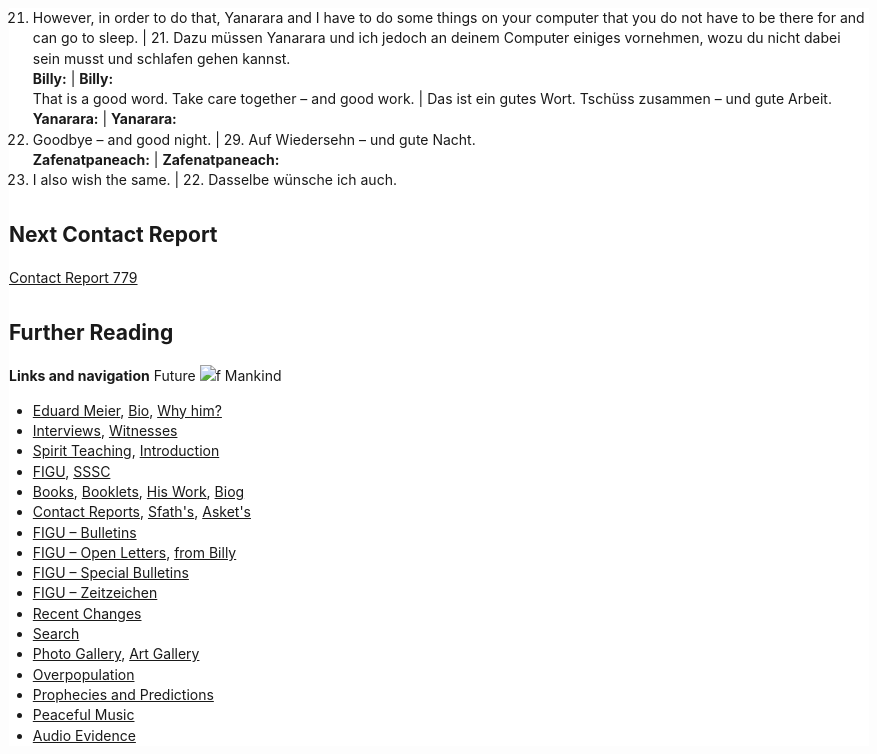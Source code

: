 21. However, in order to do that, Yanarara and I have to do some things on your computer that you do not have to be there for and can go to sleep.  | 21. Dazu müssen Yanarara und ich jedoch an deinem Computer einiges vornehmen, wozu du nicht dabei sein musst und schlafen gehen kannst.   
**Billy:** | **Billy:**  
That is a good word. Take care together – and good work.  | Das ist ein gutes Wort. Tschüss zusammen – und gute Arbeit.   
**Yanarara:** | **Yanarara:**  
29. Goodbye – and good night.  | 29. Auf Wiedersehn – und gute Nacht.   
**Zafenatpaneach:** | **Zafenatpaneach:**  
22. I also wish the same.  | 22. Dasselbe wünsche ich auch.   
## Next Contact Report
[Contact Report 779](https://www.futureofmankind.co.uk/Billy_Meier/</Billy_Meier/Contact_Report_779> "Contact Report 779")
## Further Reading
**Links and navigation** Future [![](https://www.futureofmankind.co.uk/w/images/thumb/5/52/FIGU.png/30px-FIGU.png)](https://www.futureofmankind.co.uk/Billy_Meier/</Billy_Meier/Photo_Gallery> "Photo Gallery")f Mankind
  * [Eduard Meier](https://www.futureofmankind.co.uk/Billy_Meier/</Billy_Meier/Eduard_Albert_Meier> "Eduard Albert Meier"), [Bio](https://www.futureofmankind.co.uk/Billy_Meier/</Billy_Meier/Biography> "Biography"), [Why him?](https://www.futureofmankind.co.uk/Billy_Meier/</Billy_Meier/Why_Billy_Meier%3F> "Why Billy Meier?")
  * [Interviews](https://www.futureofmankind.co.uk/Billy_Meier/</Billy_Meier/Interviews_with_Billy> "Interviews with Billy"), [Witnesses](https://www.futureofmankind.co.uk/Billy_Meier/</Billy_Meier/The_Witnesses> "The Witnesses")
  * [Spirit Teaching](https://www.futureofmankind.co.uk/Billy_Meier/</Billy_Meier/Spirit_Teaching> "Spirit Teaching"), [Introduction](https://www.futureofmankind.co.uk/Billy_Meier/</Billy_Meier/An_Introduction_To_The_Spirit_Teaching> "An Introduction To The Spirit Teaching")
  * [FIGU](https://www.futureofmankind.co.uk/Billy_Meier/</Billy_Meier/FIGU> "FIGU"), [SSSC](https://www.futureofmankind.co.uk/Billy_Meier/</Billy_Meier/SSSC> "SSSC")
  * [Books](https://www.futureofmankind.co.uk/Billy_Meier/</Billy_Meier/Books> "Books"), [Booklets](https://www.futureofmankind.co.uk/Billy_Meier/</Billy_Meier/Booklets> "Booklets"), [His Work](https://www.futureofmankind.co.uk/Billy_Meier/</Billy_Meier/His_Work> "His Work"), [Biog](https://www.futureofmankind.co.uk/Billy_Meier/</Billy_Meier/Short_Bibliography> "Short Bibliography")
  * [Contact Reports](https://www.futureofmankind.co.uk/Billy_Meier/</Billy_Meier/Contact_Reports> "Contact Reports"), [Sfath's](https://www.futureofmankind.co.uk/Billy_Meier/</Billy_Meier/The_Sfath_Contact_Reports> "The Sfath Contact Reports"), [Asket's](https://www.futureofmankind.co.uk/Billy_Meier/</Billy_Meier/The_Asket_Contact_Reports> "The Asket Contact Reports")
  * [FIGU – Bulletins](https://www.futureofmankind.co.uk/Billy_Meier/</Billy_Meier/FIGU_%E2%80%93_Bulletins> "FIGU – Bulletins")
  * [FIGU – Open Letters](https://www.futureofmankind.co.uk/Billy_Meier/</Billy_Meier/FIGU_%E2%80%93_Open_Letters> "FIGU – Open Letters"), [from Billy](https://www.futureofmankind.co.uk/Billy_Meier/</Billy_Meier/Letters_from_Billy> "Letters from Billy")
  * [FIGU – Special Bulletins](https://www.futureofmankind.co.uk/Billy_Meier/</Billy_Meier/FIGU_%E2%80%93_Special_Bulletins> "FIGU – Special Bulletins")
  * [FIGU – Zeitzeichen](https://www.futureofmankind.co.uk/Billy_Meier/</Billy_Meier/FIGU_%E2%80%93_Zeitzeichen> "FIGU – Zeitzeichen")
  * [Recent Changes](https://www.futureofmankind.co.uk/Billy_Meier/</Billy_Meier/Special:RecentChanges> "Special:RecentChanges")
  * [Search](https://www.futureofmankind.co.uk/Billy_Meier/</Billy_Meier/Special:Search> "Special:Search")
  * [Photo Gallery](https://www.futureofmankind.co.uk/Billy_Meier/</Billy_Meier/Photo_Gallery> "Photo Gallery"), [Art Gallery](https://www.futureofmankind.co.uk/Billy_Meier/</Billy_Meier/Art_Gallery> "Art Gallery")
  * [Overpopulation](https://www.futureofmankind.co.uk/Billy_Meier/</Billy_Meier/Overpopulation> "Overpopulation")
  * [Prophecies and Predictions](https://www.futureofmankind.co.uk/Billy_Meier/</Billy_Meier/Prophecies_and_Predictions> "Prophecies and Predictions")
  * [Peaceful Music](https://www.futureofmankind.co.uk/Billy_Meier/</Billy_Meier/Peaceful_Music> "Peaceful Music")
  * [Audio Evidence](https://www.futureofmankind.co.uk/Billy_Meier/</Billy_Meier/Audio_Evidence> "Audio Evidence")